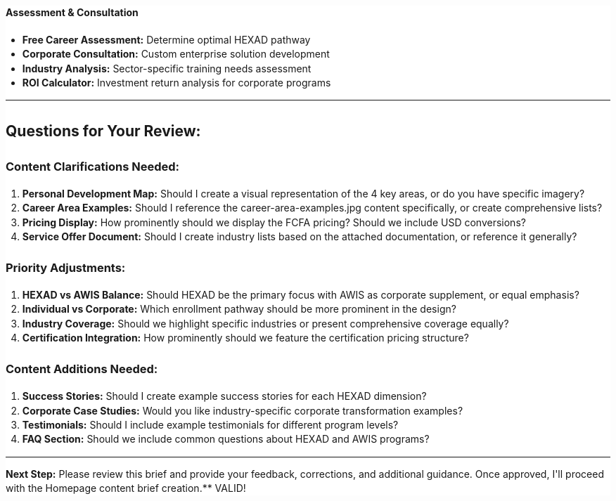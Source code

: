 #### **Assessment & Consultation**
- **Free Career Assessment:** Determine optimal HEXAD pathway
- **Corporate Consultation:** Custom enterprise solution development
- **Industry Analysis:** Sector-specific training needs assessment
- **ROI Calculator:** Investment return analysis for corporate programs

---

## Questions for Your Review:

### **Content Clarifications Needed:**
1. **Personal Development Map:** Should I create a visual representation of the 4 key areas, or do you have specific imagery? 
2. **Career Area Examples:** Should I reference the career-area-examples.jpg content specifically, or create comprehensive lists? 
3. **Pricing Display:** How prominently should we display the FCFA pricing? Should we include USD conversions? 
4. **Service Offer Document:** Should I create industry lists based on the attached documentation, or reference it generally? 

### **Priority Adjustments:**
1. **HEXAD vs AWIS Balance:** Should HEXAD be the primary focus with AWIS as corporate supplement, or equal emphasis? 
2. **Individual vs Corporate:** Which enrollment pathway should be more prominent in the design? 
3. **Industry Coverage:** Should we highlight specific industries or present comprehensive coverage equally? 
4. **Certification Integration:** How prominently should we feature the certification pricing structure? 

### **Content Additions Needed:**
1. **Success Stories:** Should I create example success stories for each HEXAD dimension? 
2. **Corporate Case Studies:** Would you like industry-specific corporate transformation examples? 
3. **Testimonials:** Should I include example testimonials for different program levels? 
4. **FAQ Section:** Should we include common questions about HEXAD and AWIS programs? 

---

**Next Step:** Please review this brief and provide your feedback, corrections, and additional guidance. Once approved, I'll proceed with the Homepage content brief creation.**
 VALID!
